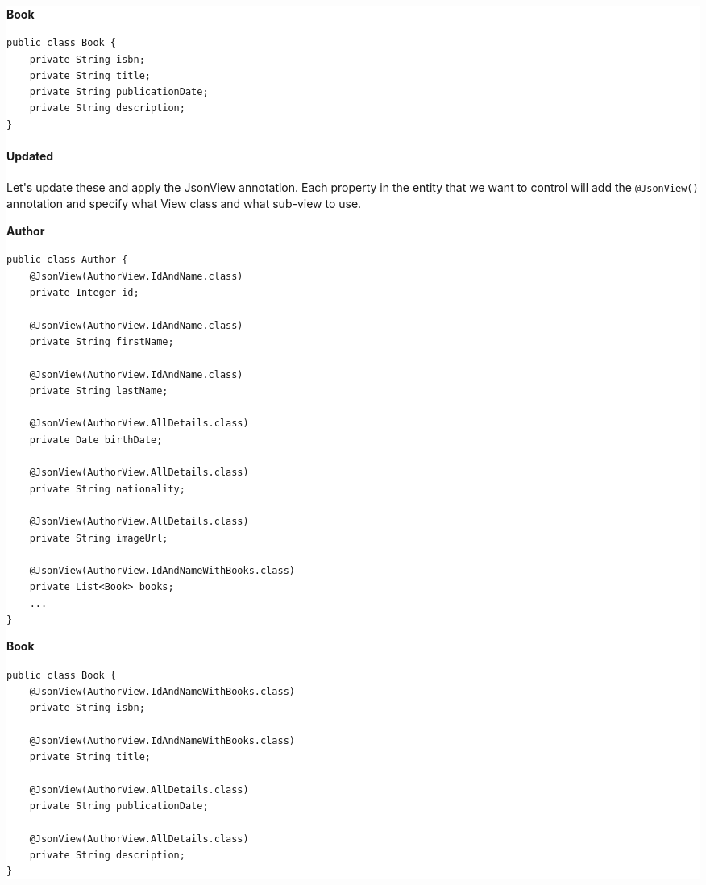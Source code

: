 **Book**

```
public class Book {
    private String isbn;
    private String title;
    private String publicationDate;
    private String description;
}
```

#### Updated

Let's update these and apply the JsonView annotation. Each property in the entity that we want to control will add the `@JsonView()` annotation and specify what View class and what sub-view to use.

**Author**

```
public class Author {    
    @JsonView(AuthorView.IdAndName.class)
    private Integer id;

    @JsonView(AuthorView.IdAndName.class)
    private String firstName;

    @JsonView(AuthorView.IdAndName.class)
    private String lastName;

    @JsonView(AuthorView.AllDetails.class)
    private Date birthDate;

    @JsonView(AuthorView.AllDetails.class)
    private String nationality;

    @JsonView(AuthorView.AllDetails.class)
    private String imageUrl;

    @JsonView(AuthorView.IdAndNameWithBooks.class)
    private List<Book> books;
    ...
}
```

**Book**

```
public class Book {
    @JsonView(AuthorView.IdAndNameWithBooks.class)
    private String isbn;

    @JsonView(AuthorView.IdAndNameWithBooks.class)
    private String title;

    @JsonView(AuthorView.AllDetails.class)
    private String publicationDate;

    @JsonView(AuthorView.AllDetails.class)
    private String description;
}
```
